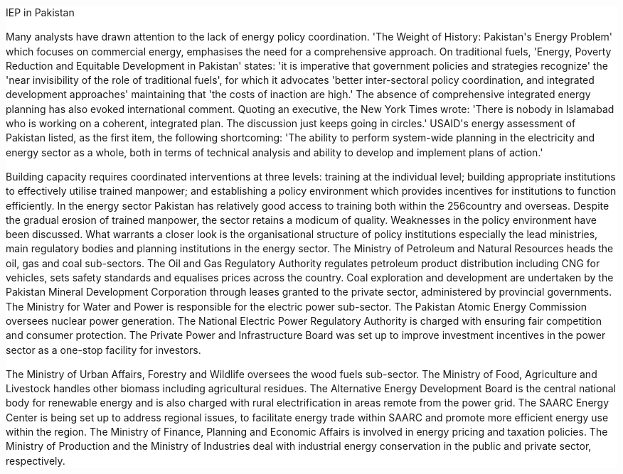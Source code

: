 IEP in Pakistan

Many analysts have drawn attention to the lack of energy policy
coordination. 'The Weight of History: Pakistan's Energy Problem' which
focuses on commercial energy, emphasises the need for a comprehensive
approach. On traditional fuels, 'Energy, Poverty Reduction and Equitable
Development in Pakistan' states: 'it is imperative that government policies and
strategies recognize' the 'near invisibility of the role of traditional fuels', for
which it advocates 'better inter-sectoral policy coordination, and integrated
development approaches' maintaining that 'the costs of inaction are high.'
The absence of comprehensive integrated energy planning has also
evoked international comment. Quoting an executive, the New York Times
wrote: 'There is nobody in Islamabad who is working on a coherent, integrated
plan. The discussion just keeps going in circles.' USAID's energy assessment
of Pakistan listed, as the first item, the following shortcoming: 'The ability to
perform system-wide planning in the electricity and energy sector as a whole,
both in terms of technical analysis and ability to develop and implement plans
of action.'

Building capacity requires coordinated interventions at three levels:
training at the individual level; building appropriate institutions to
effectively utilise trained manpower; and establishing a policy environment
which provides incentives for institutions to function efficiently. In the
energy sector Pakistan has relatively good access to training both within the
256country and overseas. Despite the gradual erosion of trained manpower, the
sector retains a modicum of quality. Weaknesses in the policy environment
have been discussed. What warrants a closer look is the organisational
structure of policy institutions especially the lead ministries, main regulatory
bodies and planning institutions in the energy sector. The Ministry of
Petroleum and Natural Resources heads the oil, gas and coal sub-sectors. The
Oil and Gas Regulatory Authority regulates petroleum product distribution
including CNG for vehicles, sets safety standards and equalises prices across
the country. Coal exploration and development are undertaken by the Pakistan
Mineral Development Corporation through leases granted to the private
sector, administered by provincial governments. The Ministry for Water and
Power is responsible for the electric power sub-sector. The Pakistan Atomic
Energy Commission oversees nuclear power generation. The National
Electric Power Regulatory Authority is charged with ensuring fair
competition and consumer protection. The Private Power and Infrastructure
Board was set up to improve investment incentives in the power sector as a
one-stop facility for investors.

The Ministry of Urban Affairs, Forestry and Wildlife oversees the
wood fuels sub-sector. The Ministry of Food, Agriculture and Livestock
handles other biomass including agricultural residues. The Alternative Energy
Development Board is the central national body for renewable energy and is
also charged with rural electrification in areas remote from the power grid.
The SAARC Energy Center is being set up to address regional issues, to
facilitate energy trade within SAARC and promote more efficient energy use
within the region. The Ministry of Finance, Planning and Economic Affairs is
involved in energy pricing and taxation policies. The Ministry of Production
and the Ministry of Industries deal with industrial energy conservation in the
public and private sector, respectively.
